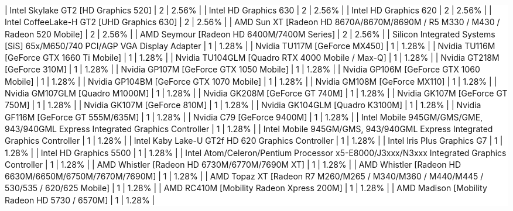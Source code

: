 | Intel Skylake GT2 [HD Graphics 520]                                                      | 2         | 2.56%   |
| Intel HD Graphics 630                                                                    | 2         | 2.56%   |
| Intel HD Graphics 620                                                                    | 2         | 2.56%   |
| Intel CoffeeLake-H GT2 [UHD Graphics 630]                                                | 2         | 2.56%   |
| AMD Sun XT [Radeon HD 8670A/8670M/8690M / R5 M330 / M430 / Radeon 520 Mobile]            | 2         | 2.56%   |
| AMD Seymour [Radeon HD 6400M/7400M Series]                                               | 2         | 2.56%   |
| Silicon Integrated Systems [SiS] 65x/M650/740 PCI/AGP VGA Display Adapter                | 1         | 1.28%   |
| Nvidia TU117M [GeForce MX450]                                                            | 1         | 1.28%   |
| Nvidia TU116M [GeForce GTX 1660 Ti Mobile]                                               | 1         | 1.28%   |
| Nvidia TU104GLM [Quadro RTX 4000 Mobile / Max-Q]                                         | 1         | 1.28%   |
| Nvidia GT218M [GeForce 310M]                                                             | 1         | 1.28%   |
| Nvidia GP107M [GeForce GTX 1050 Mobile]                                                  | 1         | 1.28%   |
| Nvidia GP106M [GeForce GTX 1060 Mobile]                                                  | 1         | 1.28%   |
| Nvidia GP104BM [GeForce GTX 1070 Mobile]                                                 | 1         | 1.28%   |
| Nvidia GM108M [GeForce MX110]                                                            | 1         | 1.28%   |
| Nvidia GM107GLM [Quadro M1000M]                                                          | 1         | 1.28%   |
| Nvidia GK208M [GeForce GT 740M]                                                          | 1         | 1.28%   |
| Nvidia GK107M [GeForce GT 750M]                                                          | 1         | 1.28%   |
| Nvidia GK107M [GeForce 810M]                                                             | 1         | 1.28%   |
| Nvidia GK104GLM [Quadro K3100M]                                                          | 1         | 1.28%   |
| Nvidia GF116M [GeForce GT 555M/635M]                                                     | 1         | 1.28%   |
| Nvidia C79 [GeForce 9400M]                                                               | 1         | 1.28%   |
| Intel Mobile 945GM/GMS/GME, 943/940GML Express Integrated Graphics Controller            | 1         | 1.28%   |
| Intel Mobile 945GM/GMS, 943/940GML Express Integrated Graphics Controller                | 1         | 1.28%   |
| Intel Kaby Lake-U GT2f HD 620 Graphics Controller                                        | 1         | 1.28%   |
| Intel Iris Plus Graphics G7                                                              | 1         | 1.28%   |
| Intel HD Graphics 5500                                                                   | 1         | 1.28%   |
| Intel Atom/Celeron/Pentium Processor x5-E8000/J3xxx/N3xxx Integrated Graphics Controller | 1         | 1.28%   |
| AMD Whistler [Radeon HD 6730M/6770M/7690M XT]                                            | 1         | 1.28%   |
| AMD Whistler [Radeon HD 6630M/6650M/6750M/7670M/7690M]                                   | 1         | 1.28%   |
| AMD Topaz XT [Radeon R7 M260/M265 / M340/M360 / M440/M445 / 530/535 / 620/625 Mobile]    | 1         | 1.28%   |
| AMD RC410M [Mobility Radeon Xpress 200M]                                                 | 1         | 1.28%   |
| AMD Madison [Mobility Radeon HD 5730 / 6570M]                                            | 1         | 1.28%   |
